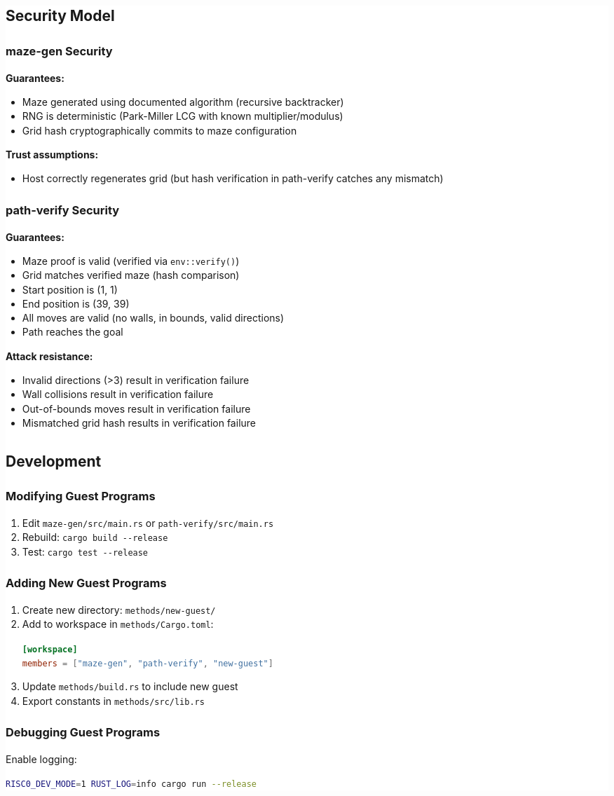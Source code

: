 ## Security Model

### maze-gen Security

**Guarantees:**
- Maze generated using documented algorithm (recursive backtracker)
- RNG is deterministic (Park-Miller LCG with known multiplier/modulus)
- Grid hash cryptographically commits to maze configuration

**Trust assumptions:**
- Host correctly regenerates grid (but hash verification in path-verify catches any mismatch)

### path-verify Security

**Guarantees:**
- Maze proof is valid (verified via `env::verify()`)
- Grid matches verified maze (hash comparison)
- Start position is (1, 1)
- End position is (39, 39)
- All moves are valid (no walls, in bounds, valid directions)
- Path reaches the goal

**Attack resistance:**
- Invalid directions (>3) result in verification failure
- Wall collisions result in verification failure
- Out-of-bounds moves result in verification failure
- Mismatched grid hash results in verification failure

## Development

### Modifying Guest Programs

1. Edit `maze-gen/src/main.rs` or `path-verify/src/main.rs`
2. Rebuild: `cargo build --release`
3. Test: `cargo test --release`

### Adding New Guest Programs

1. Create new directory: `methods/new-guest/`
2. Add to workspace in `methods/Cargo.toml`:
   ```toml
   [workspace]
   members = ["maze-gen", "path-verify", "new-guest"]
   ```
3. Update `methods/build.rs` to include new guest
4. Export constants in `methods/src/lib.rs`

### Debugging Guest Programs

Enable logging:
```bash
RISC0_DEV_MODE=1 RUST_LOG=info cargo run --release
```
